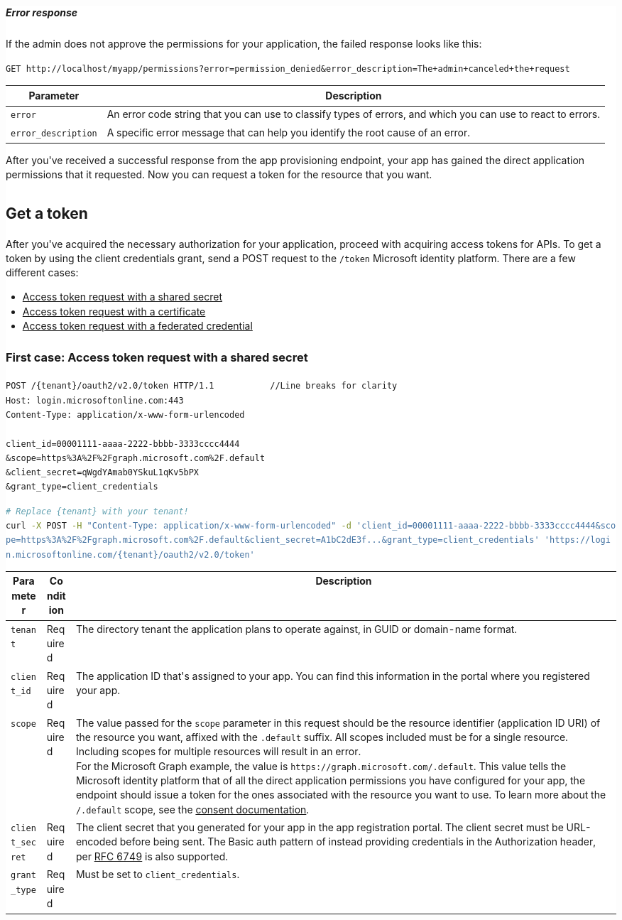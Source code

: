 ##### Error response

If the admin does not approve the permissions for your application, the failed response looks like this:

```HTTP
GET http://localhost/myapp/permissions?error=permission_denied&error_description=The+admin+canceled+the+request
```

|      Parameter      | Description |
| ------------------- | ----------- |
|       `error`       | An error code string that you can use to classify types of errors, and which you can use to react to errors. |
| `error_description` | A specific error message that can help you identify the root cause of an error. |

After you've received a successful response from the app provisioning endpoint, your app has gained the direct application permissions that it requested. Now you can request a token for the resource that you want.

## Get a token

After you've acquired the necessary authorization for your application, proceed with acquiring access tokens for APIs. To get a token by using the client credentials grant, send a POST request to the `/token` Microsoft identity platform. There are a few different cases:

- [Access token request with a shared secret](#first-case-access-token-request-with-a-shared-secret)
- [Access token request with a certificate](#second-case-access-token-request-with-a-certificate)
- [Access token request with a federated credential](#third-case-access-token-request-with-a-federated-credential)

### First case: Access token request with a shared secret

```HTTP
POST /{tenant}/oauth2/v2.0/token HTTP/1.1           //Line breaks for clarity
Host: login.microsoftonline.com:443
Content-Type: application/x-www-form-urlencoded

client_id=00001111-aaaa-2222-bbbb-3333cccc4444
&scope=https%3A%2F%2Fgraph.microsoft.com%2F.default
&client_secret=qWgdYAmab0YSkuL1qKv5bPX
&grant_type=client_credentials
```

```bash
# Replace {tenant} with your tenant!
curl -X POST -H "Content-Type: application/x-www-form-urlencoded" -d 'client_id=00001111-aaaa-2222-bbbb-3333cccc4444&scope=https%3A%2F%2Fgraph.microsoft.com%2F.default&client_secret=A1bC2dE3f...&grant_type=client_credentials' 'https://login.microsoftonline.com/{tenant}/oauth2/v2.0/token'
```

|    Parameter    | Condition | Description |
| --------------- | --------- | ----------- |
|     `tenant`    |  Required | The directory tenant the application plans to operate against, in GUID or domain-name format. |
|    `client_id`  |  Required | The application ID that's assigned to your app. You can find this information in the portal where you registered your app. |
|     `scope`     |  Required | The value passed for the `scope` parameter in this request should be the resource identifier (application ID URI) of the resource you want, affixed with the `.default` suffix. All scopes included must be for a single resource. Including scopes for multiple resources will result in an error. <br/>For the Microsoft Graph example, the value is `https://graph.microsoft.com/.default`. This value tells the Microsoft identity platform that of all the direct application permissions you have configured for your app, the endpoint should issue a token for the ones associated with the resource you want to use. To learn more about the `/.default` scope, see the [consent documentation](./scopes-oidc.md#the-default-scope). |
| `client_secret` |  Required | The client secret that you generated for your app in the app registration portal. The client secret must be URL-encoded before being sent. The Basic auth pattern of instead providing credentials in the Authorization header, per [RFC 6749](https://datatracker.ietf.org/doc/html/rfc6749#section-2.3.1) is also supported. |
|  `grant_type`   |  Required | Must be set to `client_credentials`. |
